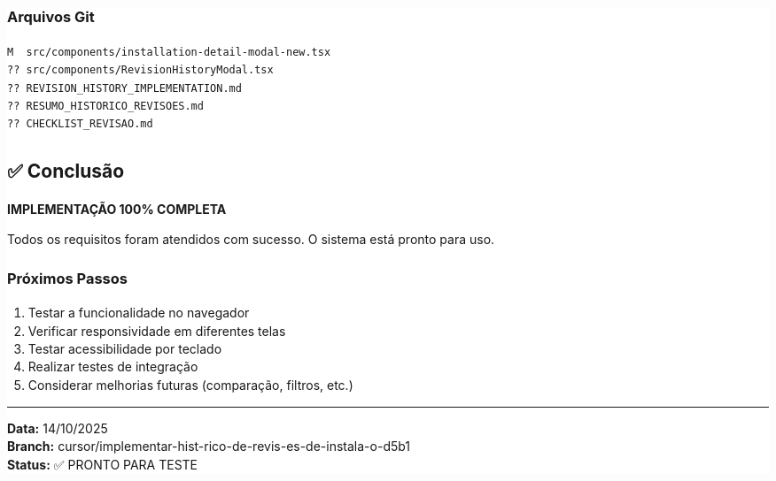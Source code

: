 ### Arquivos Git
```
M  src/components/installation-detail-modal-new.tsx
?? src/components/RevisionHistoryModal.tsx
?? REVISION_HISTORY_IMPLEMENTATION.md
?? RESUMO_HISTORICO_REVISOES.md
?? CHECKLIST_REVISAO.md
```

## ✅ Conclusão

**IMPLEMENTAÇÃO 100% COMPLETA**

Todos os requisitos foram atendidos com sucesso. O sistema está pronto para uso.

### Próximos Passos
1. Testar a funcionalidade no navegador
2. Verificar responsividade em diferentes telas
3. Testar acessibilidade por teclado
4. Realizar testes de integração
5. Considerar melhorias futuras (comparação, filtros, etc.)

---

**Data:** 14/10/2025  
**Branch:** cursor/implementar-hist-rico-de-revis-es-de-instala-o-d5b1  
**Status:** ✅ PRONTO PARA TESTE

